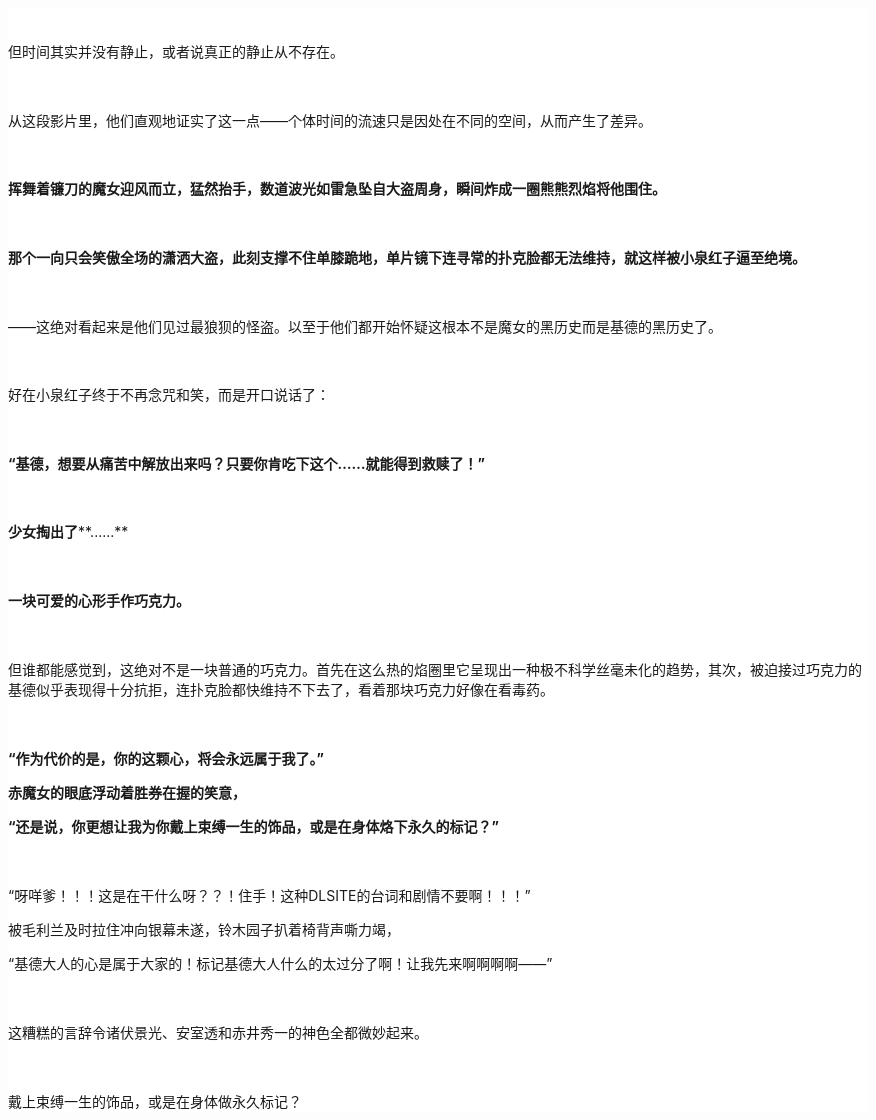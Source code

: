 <br>

但时间其实并没有静止，或者说真正的静止从不存在。

<br>

从这段影片里，他们直观地证实了这一点——个体时间的流速只是因处在不同的空间，从而产生了差异。

<br>

**挥舞着镰刀的魔女迎风而立，猛然抬手，数道波光如雷急坠自大盗周身，瞬间炸成一圈熊熊烈焰将他围住。**

<br>

**那个一向只会笑傲全场的潇洒大盗，此刻支撑不住单膝跪地，单片镜下连寻常的扑克脸都无法维持，就这样被小泉红子逼至绝境。**

<br>

——这绝对看起来是他们见过最狼狈的怪盗。以至于他们都开始怀疑这根本不是魔女的黑历史而是基德的黑历史了。

<br>

好在小泉红子终于不再念咒和笑，而是开口说话了：

<br>

**“基德，想要从痛苦中解放出来吗？只要你肯吃下这个……就能得到救赎了！”**

<br>

**少女掏出了****......**

<br>

**一块可爱的心形手作巧克力。**

<br>

但谁都能感觉到，这绝对不是一块普通的巧克力。首先在这么热的焰圈里它呈现出一种极不科学丝毫未化的趋势，其次，被迫接过巧克力的基德似乎表现得十分抗拒，连扑克脸都快维持不下去了，看着那块巧克力好像在看毒药。

<br>

**“作为代价的是，你的这颗心，将会永远属于我了。”**

**赤魔女的眼底浮动着胜券在握的笑意，**

**“还是说，你更想让我为你戴上束缚一生的饰品，或是在身体烙下永久的标记？”**

<br>

“呀咩爹！！！这是在干什么呀？？！住手！这种DLSITE的台词和剧情不要啊！！！”

被毛利兰及时拉住冲向银幕未遂，铃木园子扒着椅背声嘶力竭，

“基德大人的心是属于大家的！标记基德大人什么的太过分了啊！让我先来啊啊啊啊——”

<br>

这糟糕的言辞令诸伏景光、安室透和赤井秀一的神色全都微妙起来。

<br>

戴上束缚一生的饰品，或是在身体做永久标记？
